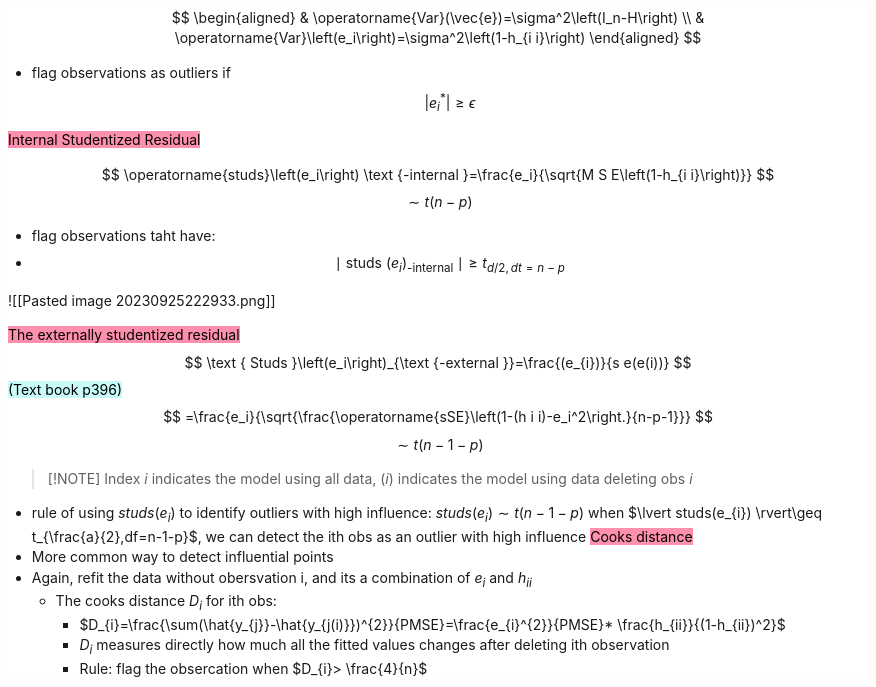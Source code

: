 $$
\begin{aligned}
& \operatorname{Var}(\vec{e})=\sigma^2\left(I_n-H\right) \\
& \operatorname{Var}\left(e_i\right)=\sigma^2\left(1-h_{i i}\right)
\end{aligned}
$$

- flag observations as outliers if $$
\left|e_i^*\right| \geqslant \epsilon
$$

<mark style="background: #FF5582A6;">Internal Studentized Residual </mark>

$$
\operatorname{studs}\left(e_i\right) \text {-internal }=\frac{e_i}{\sqrt{M S E\left(1-h_{i i}\right)}}
$$
$$
\sim t(n-p)
$$

- flag observations taht have:
- $$
\mid \text { studs }\left(e_i\right)_{\text {-internal }} \mid \geqslant t_{d / 2, d t=n-p}
$$

![[Pasted image 20230925222933.png]]

<mark style="background: #FF5582A6;">The externally studentized residual</mark>
$$
\text { Studs }\left(e_i\right)_{\text {-external }}=\frac{(e_{i})}{s e(e(i))}
$$
<mark style="background: #ABF7F7A6;">(Text book p396)</mark>
$$
=\frac{e_i}{\sqrt{\frac{\operatorname{sSE}\left(1-(h i i)-e_i^2\right.}{n-p-1}}}
$$
$$
\sim t(n-1-p)
$$
>[!NOTE] Index $i$ indicates the model using all data, $(i)$ indicates the model using data deleting obs $i$

 
- rule of using $studs(e_{i})$ to identify outliers with high influence: $studs(e_{i})\sim t(n-1-p)$ when $\lvert studs(e_{i}) \rvert\geq t_{\frac{a}{2},df=n-1-p}$, we can detect the ith obs as an outlier with high influence
<mark style="background: #FF5582A6;">Cooks distance</mark>
- More common way to detect influential points
- Again, refit the data without obersvation i, and its a combination of $e_{i}$ and $h_{ii}$
	- The cooks distance $D_{i}$ for ith obs:
		- $D_{i}=\frac{\sum(\hat{y_{j}}-\hat{y_{j(i)}})^{2}}{PMSE}=\frac{e_{i}^{2}}{PMSE}* \frac{h_{ii}}{(1-h_{ii})^2}$
		- $D_{i}$ measures directly how much all the fitted values changes after deleting ith observation
		- Rule: flag the obsercation when $D_{i}> \frac{4}{n}$
		  